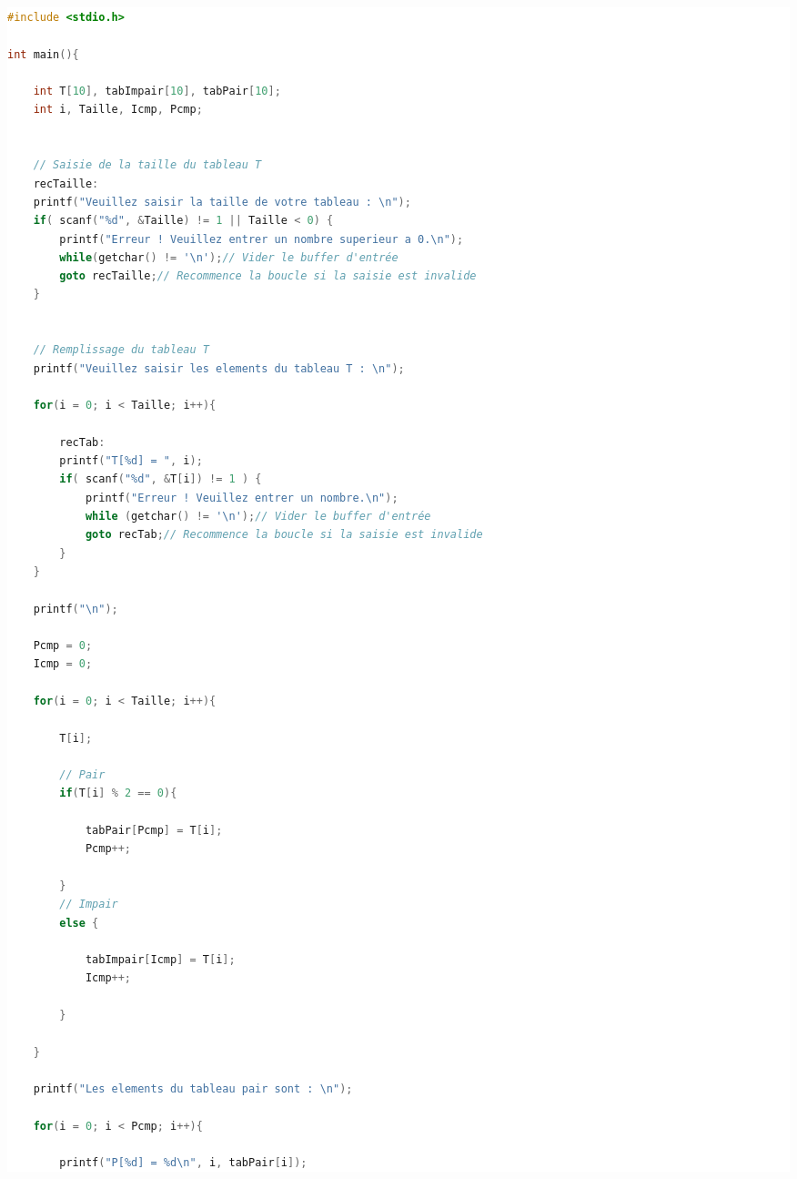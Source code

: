 ``` C
#include <stdio.h>  
  
int main(){  
  
    int T[10], tabImpair[10], tabPair[10];  
    int i, Taille, Icmp, Pcmp;  
  
  
    // Saisie de la taille du tableau T  
    recTaille:  
    printf("Veuillez saisir la taille de votre tableau : \n");  
    if( scanf("%d", &Taille) != 1 || Taille < 0) {  
        printf("Erreur ! Veuillez entrer un nombre superieur a 0.\n");  
        while(getchar() != '\n');// Vider le buffer d'entrée  
        goto recTaille;// Recommence la boucle si la saisie est invalide  
    }  
  
  
    // Remplissage du tableau T  
    printf("Veuillez saisir les elements du tableau T : \n");  
  
    for(i = 0; i < Taille; i++){  
  
        recTab:  
        printf("T[%d] = ", i);  
        if( scanf("%d", &T[i]) != 1 ) {  
            printf("Erreur ! Veuillez entrer un nombre.\n");  
            while (getchar() != '\n');// Vider le buffer d'entrée  
            goto recTab;// Recommence la boucle si la saisie est invalide  
        }  
    }  
  
    printf("\n");  
  
    Pcmp = 0;  
    Icmp = 0;  
  
    for(i = 0; i < Taille; i++){  
  
        T[i];  
  
        // Pair  
        if(T[i] % 2 == 0){  
  
            tabPair[Pcmp] = T[i];  
            Pcmp++;  
  
        }  
        // Impair  
        else {  
  
            tabImpair[Icmp] = T[i];  
            Icmp++;  
  
        }  
  
    }  
  
    printf("Les elements du tableau pair sont : \n");  
  
    for(i = 0; i < Pcmp; i++){  
  
        printf("P[%d] = %d\n", i, tabPair[i]);  
```
